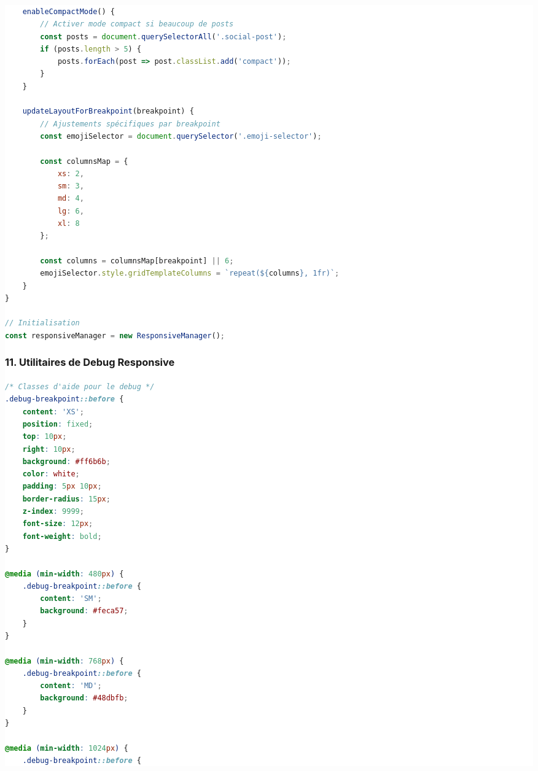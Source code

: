 ```javascript
    enableCompactMode() {
        // Activer mode compact si beaucoup de posts
        const posts = document.querySelectorAll('.social-post');
        if (posts.length > 5) {
            posts.forEach(post => post.classList.add('compact'));
        }
    }
    
    updateLayoutForBreakpoint(breakpoint) {
        // Ajustements spécifiques par breakpoint
        const emojiSelector = document.querySelector('.emoji-selector');
        
        const columnsMap = {
            xs: 2,
            sm: 3, 
            md: 4,
            lg: 6,
            xl: 8
        };
        
        const columns = columnsMap[breakpoint] || 6;
        emojiSelector.style.gridTemplateColumns = `repeat(${columns}, 1fr)`;
    }
}

// Initialisation
const responsiveManager = new ResponsiveManager();
```

### **11. Utilitaires de Debug Responsive**

```css
/* Classes d'aide pour le debug */
.debug-breakpoint::before {
    content: 'XS';
    position: fixed;
    top: 10px;
    right: 10px;
    background: #ff6b6b;
    color: white;
    padding: 5px 10px;
    border-radius: 15px;
    z-index: 9999;
    font-size: 12px;
    font-weight: bold;
}

@media (min-width: 480px) {
    .debug-breakpoint::before {
        content: 'SM';
        background: #feca57;
    }
}

@media (min-width: 768px) {
    .debug-breakpoint::before {
        content: 'MD';
        background: #48dbfb;
    }
}

@media (min-width: 1024px) {
    .debug-breakpoint::before {
```